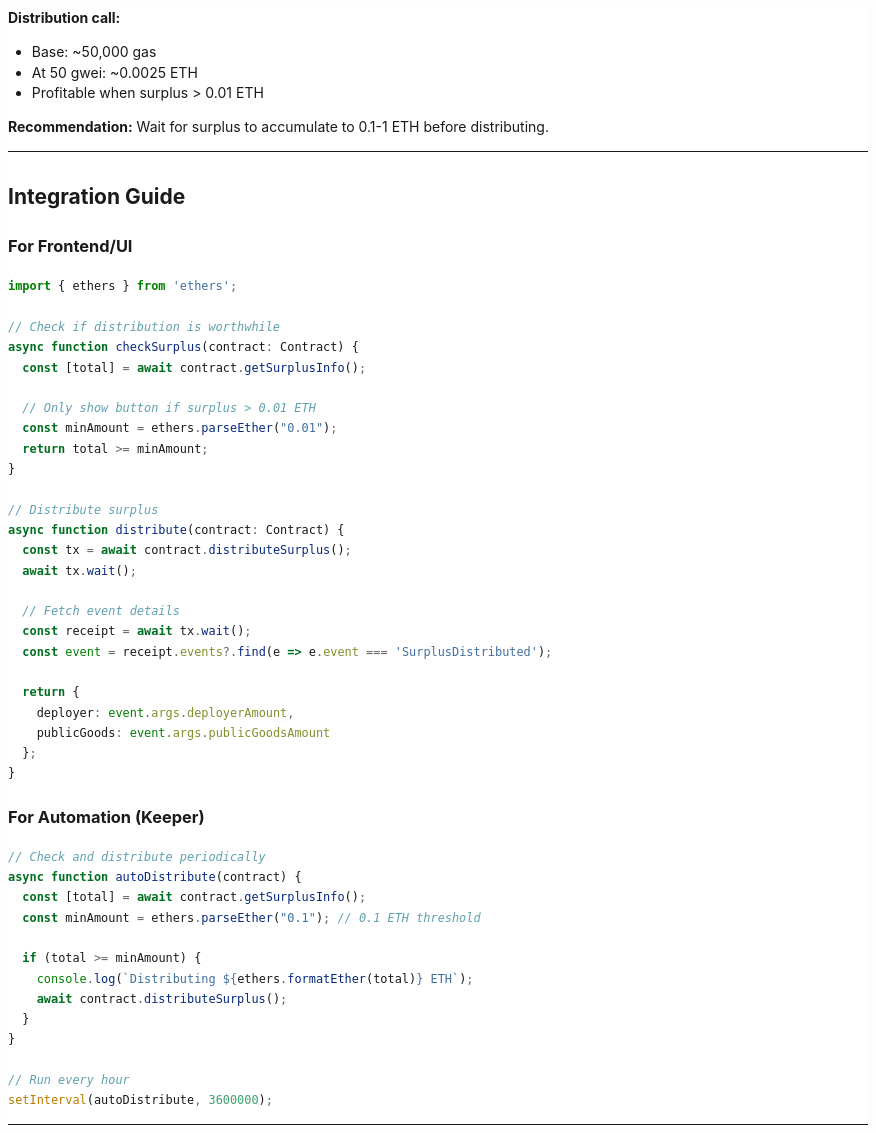 **Distribution call:**

- Base: ~50,000 gas
- At 50 gwei: ~0.0025 ETH
- Profitable when surplus > 0.01 ETH

**Recommendation:** Wait for surplus to accumulate to 0.1-1 ETH before distributing.

---

## Integration Guide

### For Frontend/UI

```typescript
import { ethers } from 'ethers';

// Check if distribution is worthwhile
async function checkSurplus(contract: Contract) {
  const [total] = await contract.getSurplusInfo();
  
  // Only show button if surplus > 0.01 ETH
  const minAmount = ethers.parseEther("0.01");
  return total >= minAmount;
}

// Distribute surplus
async function distribute(contract: Contract) {
  const tx = await contract.distributeSurplus();
  await tx.wait();
  
  // Fetch event details
  const receipt = await tx.wait();
  const event = receipt.events?.find(e => e.event === 'SurplusDistributed');
  
  return {
    deployer: event.args.deployerAmount,
    publicGoods: event.args.publicGoodsAmount
  };
}
```

### For Automation (Keeper)

```javascript
// Check and distribute periodically
async function autoDistribute(contract) {
  const [total] = await contract.getSurplusInfo();
  const minAmount = ethers.parseEther("0.1"); // 0.1 ETH threshold
  
  if (total >= minAmount) {
    console.log(`Distributing ${ethers.formatEther(total)} ETH`);
    await contract.distributeSurplus();
  }
}

// Run every hour
setInterval(autoDistribute, 3600000);
```

---